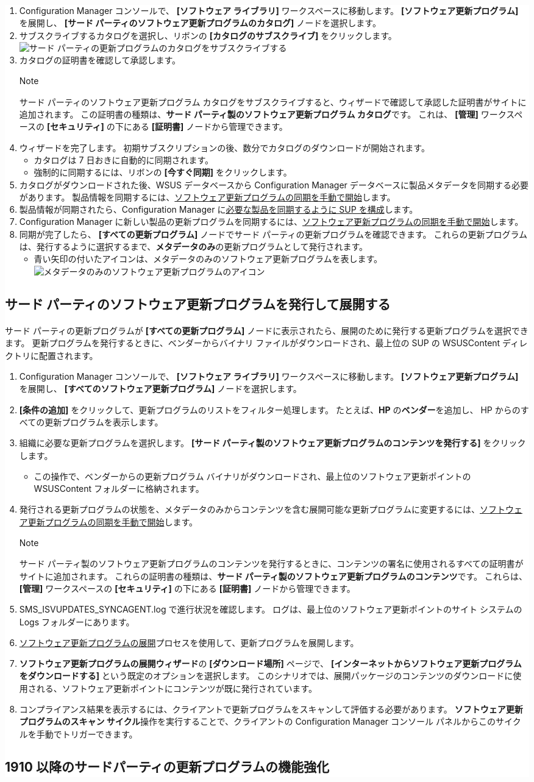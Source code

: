 1. Configuration Manager コンソールで、 **[ソフトウェア ライブラリ]** ワークスペースに移動します。 **[ソフトウェア更新プログラム]** を展開し、 **[サード パーティのソフトウェア更新プログラムのカタログ]** ノードを選択します。  
2. サブスクライブするカタログを選択し、リボンの **[カタログのサブスクライブ]** をクリックします。 
    ![サード パーティの更新プログラムのカタログをサブスクライブする](media/third-party-updates-subscribe.png)
3. カタログの証明書を確認して承認します。  
   > [!NOTE]
   > 
   > サード パーティのソフトウェア更新プログラム カタログをサブスクライブすると、ウィザードで確認して承認した証明書がサイトに追加されます。 この証明書の種類は、**サード パーティ製のソフトウェア更新プログラム カタログ**です。 これは、 **[管理]** ワークスペースの **[セキュリティ]** の下にある **[証明書]** ノードから管理できます。  
4. ウィザードを完了します。 初期サブスクリプションの後、数分でカタログのダウンロードが開始されます。 
    - カタログは 7 日おきに自動的に同期されます。
    - 強制的に同期するには、リボンの **[今すぐ同期]** をクリックします。
5. カタログがダウンロードされた後、WSUS データベースから Configuration Manager データベースに製品メタデータを同期する必要があります。 製品情報を同期するには、[ソフトウェア更新プログラムの同期を手動で開始](../get-started/synchronize-software-updates.md#manually-start-software-updates-synchronization)します。
6. 製品情報が同期されたら、Configuration Manager に[必要な製品を同期するように SUP を構成](../get-started/configure-classifications-and-products.md#to-configure-classifications-and-products-to-synchronize)します。  
7. Configuration Manager に新しい製品の更新プログラムを同期するには、[ソフトウェア更新プログラムの同期を手動で開始](../get-started/synchronize-software-updates.md#manually-start-software-updates-synchronization)します。  
8. 同期が完了したら、 **[すべての更新プログラム]** ノードでサード パーティの更新プログラムを確認できます。 これらの更新プログラムは、発行するように選択するまで、**メタデータのみ**の更新プログラムとして発行されます。 
     - 青い矢印の付いたアイコンは、メタデータのみのソフトウェア更新プログラムを表します。 ![メタデータのみのソフトウェア更新プログラムのアイコン](media/MetadataOnly.png)


## <a name="publish-and-deploy-third-party-software-updates"></a>サード パーティのソフトウェア更新プログラムを発行して展開する 
サード パーティの更新プログラムが **[すべての更新プログラム]** ノードに表示されたら、展開のために発行する更新プログラムを選択できます。 更新プログラムを発行するときに、ベンダーからバイナリ ファイルがダウンロードされ、最上位の SUP の WSUSContent ディレクトリに配置されます。 

1. Configuration Manager コンソールで、 **[ソフトウェア ライブラリ]** ワークスペースに移動します。 **[ソフトウェア更新プログラム]** を展開し、 **[すべてのソフトウェア更新プログラム]** ノードを選択します。
2. **[条件の追加]** をクリックして、更新プログラムのリストをフィルター処理します。 たとえば、**HP** の**ベンダー**を追加し、 HP からのすべての更新プログラムを表示します。  
3. 組織に必要な更新プログラムを選択します。 **[サード パーティ製のソフトウェア更新プログラムのコンテンツを発行する]** をクリックします。
    - この操作で、ベンダーからの更新プログラム バイナリがダウンロードされ、最上位のソフトウェア更新ポイントの WSUSContent フォルダーに格納されます。 
4. 発行される更新プログラムの状態を、メタデータのみからコンテンツを含む展開可能な更新プログラムに変更するには、[ソフトウェア更新プログラムの同期を手動で開始](../get-started/synchronize-software-updates.md#manually-start-software-updates-synchronization)します。 
    >[!NOTE]
    >サード パーティ製のソフトウェア更新プログラムのコンテンツを発行するときに、コンテンツの署名に使用されるすべての証明書がサイトに追加されます。 これらの証明書の種類は、**サード パーティ製のソフトウェア更新プログラムのコンテンツ**です。 これらは、 **[管理]** ワークスペースの **[セキュリティ]** の下にある **[証明書]** ノードから管理できます。  

5. SMS_ISVUPDATES_SYNCAGENT.log で進行状況を確認します。 ログは、最上位のソフトウェア更新ポイントのサイト システムの Logs フォルダーにあります。
6. [ソフトウェア更新プログラムの展開](../deploy-use/deploy-software-updates.md)プロセスを使用して、更新プログラムを展開します。 
7. **ソフトウェア更新プログラムの展開ウィザード**の **[ダウンロード場所]** ページで、 **[インターネットからソフトウェア更新プログラムをダウンロードする]** という既定のオプションを選択します。 このシナリオでは、展開パッケージのコンテンツのダウンロードに使用される、ソフトウェア更新ポイントにコンテンツが既に発行されています。
8. コンプライアンス結果を表示するには、クライアントで更新プログラムをスキャンして評価する必要があります。  **ソフトウェア更新プログラムのスキャン サイクル**操作を実行することで、クライアントの Configuration Manager コンソール パネルからこのサイクルを手動でトリガーできます。


## <a name="improvements-for-third-party-updates-starting-in-1910"></a><a name="bkmk_1910"></a>1910 以降のサードパーティの更新プログラムの機能強化

